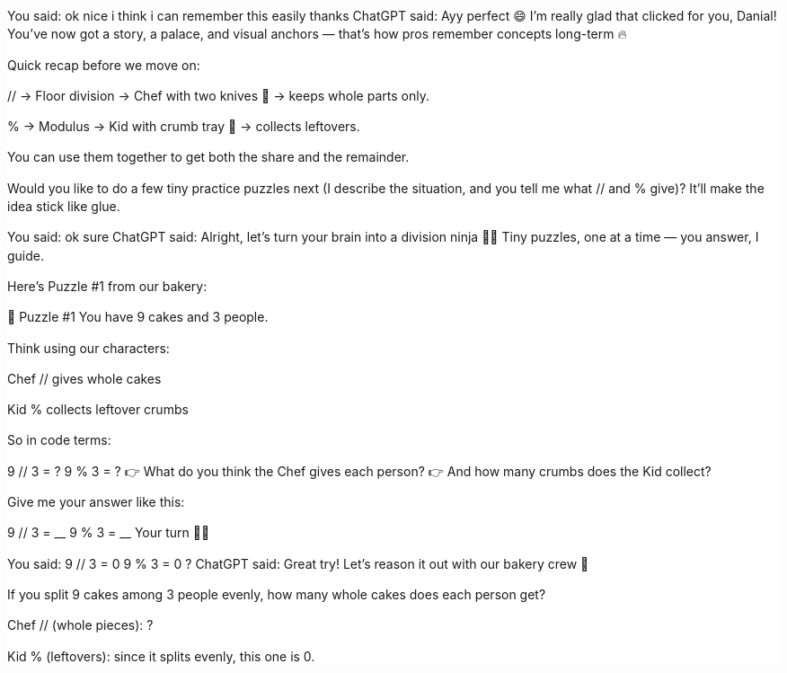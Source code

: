 You said:
ok nice i think i can remember this easily thanks
ChatGPT said:
Ayy perfect 😄 I’m really glad that clicked for you, Danial!
You’ve now got a story, a palace, and visual anchors — that’s how pros remember concepts long-term 🔥

Quick recap before we move on:

// → Floor division → Chef with two knives 🍴 → keeps whole parts only.

% → Modulus → Kid with crumb tray 🍪 → collects leftovers.

You can use them together to get both the share and the remainder.

Would you like to do a few tiny practice puzzles next (I describe the situation, and you tell me what // and % give)? It’ll make the idea stick like glue.

You said:
ok sure 
ChatGPT said:
Alright, let’s turn your brain into a division ninja 🥷🍰
Tiny puzzles, one at a time — you answer, I guide.

Here’s Puzzle #1 from our bakery:

🍰 Puzzle #1
You have 9 cakes and 3 people.

Think using our characters:

Chef // gives whole cakes

Kid % collects leftover crumbs

So in code terms:

9 // 3 = ?
9 % 3 = ?
👉 What do you think the Chef gives each person?
👉 And how many crumbs does the Kid collect?

Give me your answer like this:

9 // 3 = __
9 % 3 = __
Your turn 🧠✨

You said:
9 // 3 = 0 
9 % 3 = 0 ? 
ChatGPT said:
Great try! Let’s reason it out with our bakery crew 🍰

If you split 9 cakes among 3 people evenly, how many whole cakes does each person get?

Chef // (whole pieces): ?

Kid % (leftovers): since it splits evenly, this one is 0.
